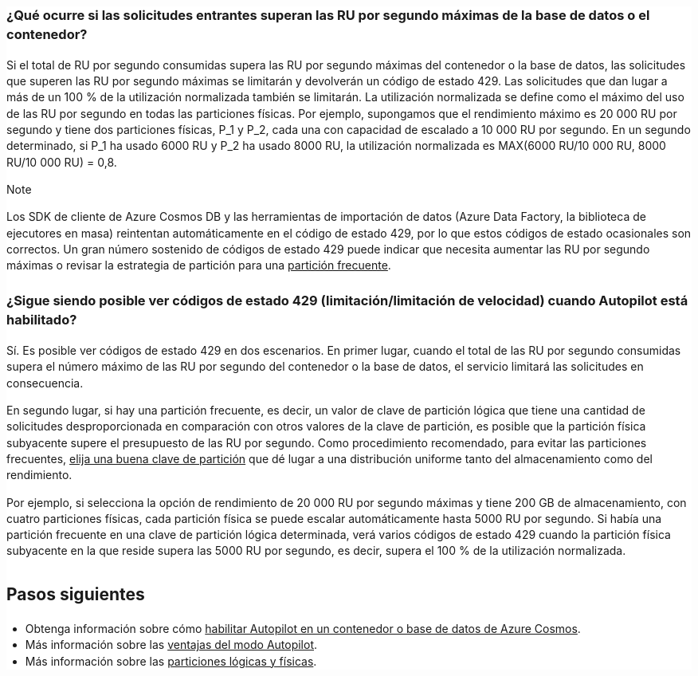 ### <a name="what-happens-if-incoming-requests-exceed-the-max-rus-of-the-database-or-container"></a>¿Qué ocurre si las solicitudes entrantes superan las RU por segundo máximas de la base de datos o el contenedor?
Si el total de RU por segundo consumidas supera las RU por segundo máximas del contenedor o la base de datos, las solicitudes que superen las RU por segundo máximas se limitarán y devolverán un código de estado 429. Las solicitudes que dan lugar a más de un 100 % de la utilización normalizada también se limitarán. La utilización normalizada se define como el máximo del uso de las RU por segundo en todas las particiones físicas. Por ejemplo, supongamos que el rendimiento máximo es 20 000 RU por segundo y tiene dos particiones físicas, P_1 y P_2, cada una con capacidad de escalado a 10 000 RU por segundo. En un segundo determinado, si P_1 ha usado 6000 RU y P_2 ha usado 8000 RU, la utilización normalizada es MAX(6000 RU/10 000 RU, 8000 RU/10 000 RU) = 0,8.

> [!NOTE]
> Los SDK de cliente de Azure Cosmos DB y las herramientas de importación de datos (Azure Data Factory, la biblioteca de ejecutores en masa) reintentan automáticamente en el código de estado 429, por lo que estos códigos de estado ocasionales son correctos. Un gran número sostenido de códigos de estado 429 puede indicar que necesita aumentar las RU por segundo máximas o revisar la estrategia de partición para una [partición frecuente](#is-it-still-possible-to-see-429s-throttlingrate-limiting-when-autopilot-is-enabled).

### <a name="is-it-still-possible-to-see-429s-throttlingrate-limiting-when-autopilot-is-enabled"></a>¿Sigue siendo posible ver códigos de estado 429 (limitación/limitación de velocidad) cuando Autopilot está habilitado? 
Sí. Es posible ver códigos de estado 429 en dos escenarios. En primer lugar, cuando el total de las RU por segundo consumidas supera el número máximo de las RU por segundo del contenedor o la base de datos, el servicio limitará las solicitudes en consecuencia. 

En segundo lugar, si hay una partición frecuente, es decir, un valor de clave de partición lógica que tiene una cantidad de solicitudes desproporcionada en comparación con otros valores de la clave de partición, es posible que la partición física subyacente supere el presupuesto de las RU por segundo. Como procedimiento recomendado, para evitar las particiones frecuentes, [elija una buena clave de partición](partitioning-overview.md#choose-partitionkey) que dé lugar a una distribución uniforme tanto del almacenamiento como del rendimiento. 

Por ejemplo, si selecciona la opción de rendimiento de 20 000 RU por segundo máximas y tiene 200 GB de almacenamiento, con cuatro particiones físicas, cada partición física se puede escalar automáticamente hasta 5000 RU por segundo. Si había una partición frecuente en una clave de partición lógica determinada, verá varios códigos de estado 429 cuando la partición física subyacente en la que reside supera las 5000 RU por segundo, es decir, supera el 100 % de la utilización normalizada.

## <a name="next-steps"></a>Pasos siguientes

* Obtenga información sobre cómo [habilitar Autopilot en un contenedor o base de datos de Azure Cosmos](provision-throughput-autopilot.md#create-a-database-or-a-container-with-autopilot-mode).
* Más información sobre las [ventajas del modo Autopilot](provision-throughput-autopilot.md#benefits-of-autopilot-mode).
* Más información sobre las [particiones lógicas y físicas](partition-data.md).
